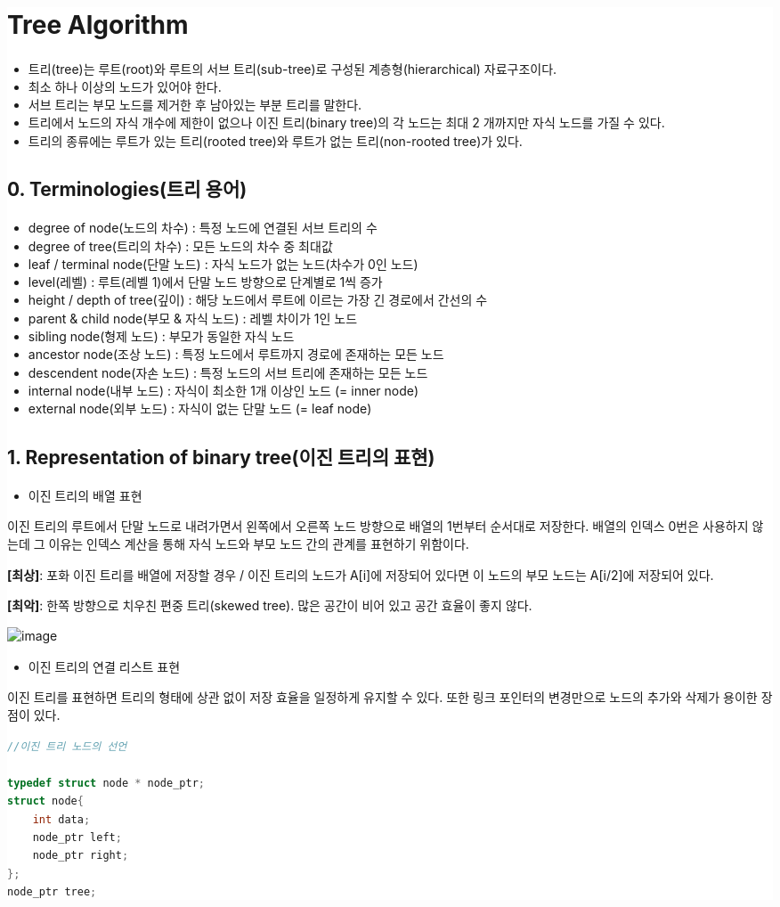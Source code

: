 # Tree Algorithm

- 트리(tree)는 루트(root)와 루트의 서브 트리(sub-tree)로 구성된 계층형(hierarchical) 자료구조이다.
- 최소 하나 이상의 노드가 있어야 한다.
- 서브 트리는 부모 노드를 제거한 후 남아있는 부분 트리를 말한다.
- 트리에서 노드의 자식 개수에 제한이 없으나 이진 트리(binary tree)의 각 노드는 최대 2 개까지만 자식 노드를 가질 수 있다.
- 트리의 종류에는 루트가 있는 트리(rooted tree)와 루트가 없는 트리(non-rooted tree)가 있다.



## 0. Terminologies(트리 용어)

- degree of node(노드의 차수) : 특정 노드에 연결된 서브 트리의 수
- degree of tree(트리의 차수) : 모든 노드의 차수 중 최대값
- leaf / terminal node(단말 노드) : 자식 노드가 없는 노드(차수가 0인 노드)
- level(레벨) : 루트(레벨 1)에서 단말 노드 방향으로 단계별로 1씩 증가
- height / depth of tree(깊이) : 해당 노드에서 루트에 이르는 가장 긴 경로에서 간선의 수
- parent & child node(부모 & 자식 노드) : 레벨 차이가 1인 노드
- sibling node(형제 노드) : 부모가 동일한 자식 노드
- ancestor node(조상 노드) : 특정 노드에서 루트까지 경로에 존재하는 모든 노드
- descendent node(자손 노드) : 특정 노드의 서브 트리에 존재하는 모든 노드
- internal node(내부 노드) : 자식이 최소한 1개 이상인 노드 (= inner node)
- external node(외부 노드) : 자식이 없는 단말 노드 (= leaf node)



## 1. Representation of binary tree(이진 트리의 표현)

- 이진 트리의 배열 표현

이진 트리의 루트에서 단말 노드로 내려가면서 왼쪽에서 오른쪽 노드 방향으로 배열의 1번부터 순서대로 저장한다. 배열의  인덱스 0번은 사용하지 않는데 그 이유는 인덱스 계산을 통해 자식 노드와 부모 노드 간의 관계를 표현하기 위함이다.

**[최상]**: 포화 이진 트리를 배열에 저장할 경우 / 이진 트리의 노드가 A[i]에 저장되어 있다면 이 노드의 부모 노드는 A[i/2]에 저장되어 있다.

**[최악]**: 한쪽 방향으로 치우친 편중 트리(skewed tree). 많은 공간이 비어 있고 공간 효율이 좋지 않다.

![image](https://user-images.githubusercontent.com/59410565/118261693-e14bf600-b4ee-11eb-8f40-fa21c914728a.png)



- 이진 트리의 연결 리스트 표현

이진 트리를 표현하면 트리의 형태에 상관 없이 저장 효율을 일정하게 유지할 수 있다. 또한 링크 포인터의 변경만으로 노드의 추가와 삭제가 용이한 장점이 있다.

```c
//이진 트리 노드의 선언

typedef struct node * node_ptr;
struct node{
	int data;
	node_ptr left;
	node_ptr right;
};
node_ptr tree;
```
